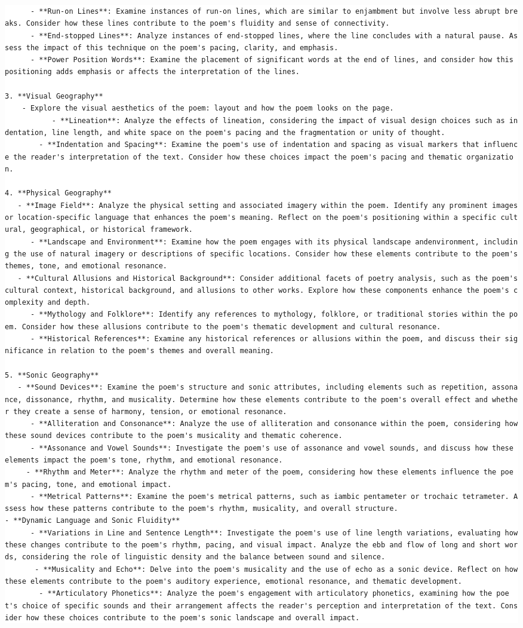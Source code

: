 ```
      - **Run-on Lines**: Examine instances of run-on lines, which are similar to enjambment but involve less abrupt breaks. Consider how these lines contribute to the poem's fluidity and sense of connectivity.
      - **End-stopped Lines**: Analyze instances of end-stopped lines, where the line concludes with a natural pause. Assess the impact of this technique on the poem's pacing, clarity, and emphasis.
      - **Power Position Words**: Examine the placement of significant words at the end of lines, and consider how this positioning adds emphasis or affects the interpretation of the lines.

3. **Visual Geography**
	- Explore the visual aesthetics of the poem: layout and how the poem looks on the page.
		   - **Lineation**: Analyze the effects of lineation, considering the impact of visual design choices such as indentation, line length, and white space on the poem's pacing and the fragmentation or unity of thought.
	    - **Indentation and Spacing**: Examine the poem's use of indentation and spacing as visual markers that influence the reader's interpretation of the text. Consider how these choices impact the poem's pacing and thematic organization.

4. **Physical Geography**
   - **Image Field**: Analyze the physical setting and associated imagery within the poem. Identify any prominent images or location-specific language that enhances the poem's meaning. Reflect on the poem's positioning within a specific cultural, geographical, or historical framework.
      - **Landscape and Environment**: Examine how the poem engages with its physical landscape andenvironment, including the use of natural imagery or descriptions of specific locations. Consider how these elements contribute to the poem's themes, tone, and emotional resonance.
   - **Cultural Allusions and Historical Background**: Consider additional facets of poetry analysis, such as the poem's cultural context, historical background, and allusions to other works. Explore how these components enhance the poem's complexity and depth.
      - **Mythology and Folklore**: Identify any references to mythology, folklore, or traditional stories within the poem. Consider how these allusions contribute to the poem's thematic development and cultural resonance.
      - **Historical References**: Examine any historical references or allusions within the poem, and discuss their significance in relation to the poem's themes and overall meaning.

5. **Sonic Geography**
   - **Sound Devices**: Examine the poem's structure and sonic attributes, including elements such as repetition, assonance, dissonance, rhythm, and musicality. Determine how these elements contribute to the poem's overall effect and whether they create a sense of harmony, tension, or emotional resonance.
      - **Alliteration and Consonance**: Analyze the use of alliteration and consonance within the poem, considering how these sound devices contribute to the poem's musicality and thematic coherence.
      - **Assonance and Vowel Sounds**: Investigate the poem's use of assonance and vowel sounds, and discuss how these elements impact the poem's tone, rhythm, and emotional resonance.
     - **Rhythm and Meter**: Analyze the rhythm and meter of the poem, considering how these elements influence the poem's pacing, tone, and emotional impact.
      - **Metrical Patterns**: Examine the poem's metrical patterns, such as iambic pentameter or trochaic tetrameter. Assess how these patterns contribute to the poem's rhythm, musicality, and overall structure.
- **Dynamic Language and Sonic Fluidity**
	  - **Variations in Line and Sentence Length**: Investigate the poem's use of line length variations, evaluating how these changes contribute to the poem's rhythm, pacing, and visual impact. Analyze the ebb and flow of long and short words, considering the role of linguistic density and the balance between sound and silence.
	   - **Musicality and Echo**: Delve into the poem's musicality and the use of echo as a sonic device. Reflect on how these elements contribute to the poem's auditory experience, emotional resonance, and thematic development.
	    - **Articulatory Phonetics**: Analyze the poem's engagement with articulatory phonetics, examining how the poet's choice of specific sounds and their arrangement affects the reader's perception and interpretation of the text. Consider how these choices contribute to the poem's sonic landscape and overall impact.
```
